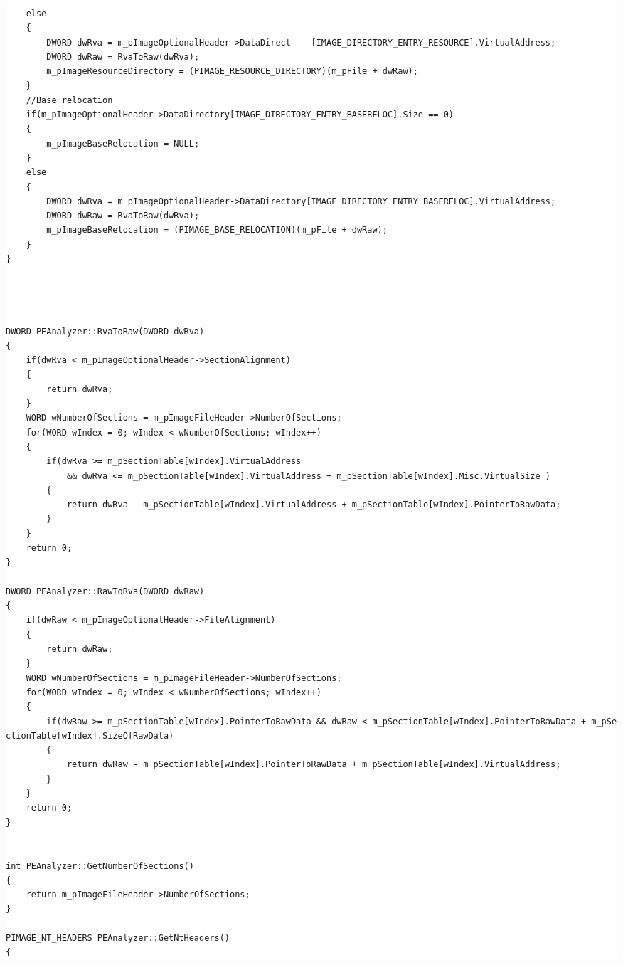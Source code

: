 		else
		{
			DWORD dwRva = m_pImageOptionalHeader->DataDirect	[IMAGE_DIRECTORY_ENTRY_RESOURCE].VirtualAddress;
			DWORD dwRaw = RvaToRaw(dwRva);
			m_pImageResourceDirectory = (PIMAGE_RESOURCE_DIRECTORY)(m_pFile + dwRaw);
		}
		//Base relocation
		if(m_pImageOptionalHeader->DataDirectory[IMAGE_DIRECTORY_ENTRY_BASERELOC].Size == 0)
		{
			m_pImageBaseRelocation = NULL;
		}
		else
		{
			DWORD dwRva = m_pImageOptionalHeader->DataDirectory[IMAGE_DIRECTORY_ENTRY_BASERELOC].VirtualAddress;
			DWORD dwRaw = RvaToRaw(dwRva);
			m_pImageBaseRelocation = (PIMAGE_BASE_RELOCATION)(m_pFile + dwRaw);
		}
	}




	DWORD PEAnalyzer::RvaToRaw(DWORD dwRva)
	{
		if(dwRva < m_pImageOptionalHeader->SectionAlignment)
		{
			return dwRva;
		}
		WORD wNumberOfSections = m_pImageFileHeader->NumberOfSections;
		for(WORD wIndex = 0; wIndex < wNumberOfSections; wIndex++)
		{
			if(dwRva >= m_pSectionTable[wIndex].VirtualAddress 
				&& dwRva <= m_pSectionTable[wIndex].VirtualAddress + m_pSectionTable[wIndex].Misc.VirtualSize )
			{
				return dwRva - m_pSectionTable[wIndex].VirtualAddress + m_pSectionTable[wIndex].PointerToRawData;
			}
		}
		return 0;
	}

	DWORD PEAnalyzer::RawToRva(DWORD dwRaw)
	{
		if(dwRaw < m_pImageOptionalHeader->FileAlignment)
		{
			return dwRaw;
		}
		WORD wNumberOfSections = m_pImageFileHeader->NumberOfSections;
		for(WORD wIndex = 0; wIndex < wNumberOfSections; wIndex++)
		{
			if(dwRaw >= m_pSectionTable[wIndex].PointerToRawData && dwRaw < m_pSectionTable[wIndex].PointerToRawData + m_pSectionTable[wIndex].SizeOfRawData)
			{
				return dwRaw - m_pSectionTable[wIndex].PointerToRawData + m_pSectionTable[wIndex].VirtualAddress;
			}
		}
		return 0;
	}
		

	int PEAnalyzer::GetNumberOfSections()
	{
		return m_pImageFileHeader->NumberOfSections;
	}

	PIMAGE_NT_HEADERS PEAnalyzer::GetNtHeaders()
	{